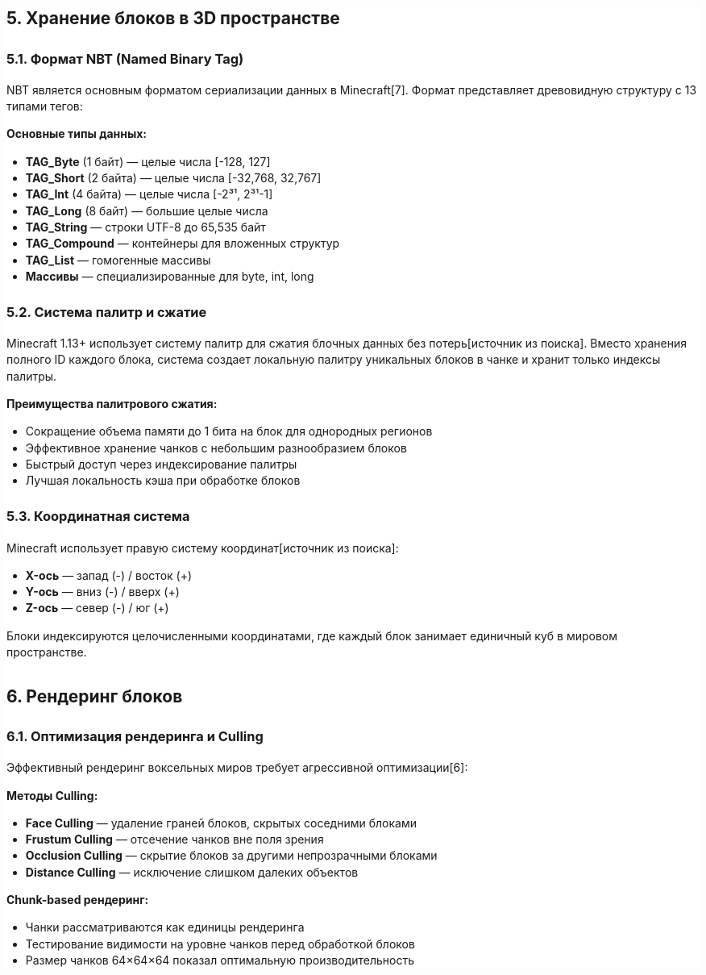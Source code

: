 ## 5. Хранение блоков в 3D пространстве

### 5.1. Формат NBT (Named Binary Tag)

NBT является основным форматом сериализации данных в Minecraft[7]. Формат представляет древовидную структуру с 13 типами тегов:

**Основные типы данных:**
- **TAG_Byte** (1 байт) — целые числа [-128, 127]
- **TAG_Short** (2 байта) — целые числа [-32,768, 32,767]
- **TAG_Int** (4 байта) — целые числа [-2³¹, 2³¹-1]
- **TAG_Long** (8 байт) — большие целые числа
- **TAG_String** — строки UTF-8 до 65,535 байт
- **TAG_Compound** — контейнеры для вложенных структур
- **TAG_List** — гомогенные массивы
- **Массивы** — специализированные для byte, int, long

### 5.2. Система палитр и сжатие

Minecraft 1.13+ использует систему палитр для сжатия блочных данных без потерь[источник из поиска]. Вместо хранения полного ID каждого блока, система создает локальную палитру уникальных блоков в чанке и хранит только индексы палитры.

**Преимущества палитрового сжатия:**
- Сокращение объема памяти до 1 бита на блок для однородных регионов
- Эффективное хранение чанков с небольшим разнообразием блоков
- Быстрый доступ через индексирование палитры
- Лучшая локальность кэша при обработке блоков

### 5.3. Координатная система

Minecraft использует правую систему координат[источник из поиска]:
- **X-ось** — запад (-) / восток (+)
- **Y-ось** — вниз (-) / вверх (+)  
- **Z-ось** — север (-) / юг (+)

Блоки индексируются целочисленными координатами, где каждый блок занимает единичный куб в мировом пространстве.

## 6. Рендеринг блоков

### 6.1. Оптимизация рендеринга и Culling

Эффективный рендеринг воксельных миров требует агрессивной оптимизации[6]:

**Методы Culling:**
- **Face Culling** — удаление граней блоков, скрытых соседними блоками
- **Frustum Culling** — отсечение чанков вне поля зрения
- **Occlusion Culling** — скрытие блоков за другими непрозрачными блоками
- **Distance Culling** — исключение слишком далеких объектов

**Chunk-based рендеринг:**
- Чанки рассматриваются как единицы рендеринга
- Тестирование видимости на уровне чанков перед обработкой блоков
- Размер чанков 64×64×64 показал оптимальную производительность
